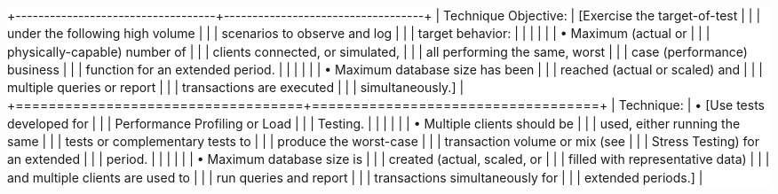 +-----------------------------------+-----------------------------------+
| Technique Objective:              | \[Exercise the target-of-test     |
|                                   | under the following high volume   |
|                                   | scenarios to observe and log      |
|                                   | target behavior:                  |
|                                   |                                   |
|                                   | • Maximum (actual or              |
|                                   | physically-capable) number of     |
|                                   | clients connected, or simulated,  |
|                                   | all performing the same, worst    |
|                                   | case (performance) business       |
|                                   | function for an extended period.  |
|                                   |                                   |
|                                   | • Maximum database size has been  |
|                                   | reached (actual or scaled) and    |
|                                   | multiple queries or report        |
|                                   | transactions are executed         |
|                                   | simultaneously.\]                 |
+===================================+===================================+
| Technique:                        | • \[Use tests developed for       |
|                                   | Performance Profiling or Load     |
|                                   | Testing.                          |
|                                   |                                   |
|                                   | • Multiple clients should be      |
|                                   | used, either running the same     |
|                                   | tests or complementary tests to   |
|                                   | produce the worst-case            |
|                                   | transaction volume or mix (see    |
|                                   | Stress Testing) for an extended   |
|                                   | period.                           |
|                                   |                                   |
|                                   | • Maximum database size is        |
|                                   | created (actual, scaled, or       |
|                                   | filled with representative data)  |
|                                   | and multiple clients are used to  |
|                                   | run queries and report            |
|                                   | transactions simultaneously for   |
|                                   | extended periods.\]               |